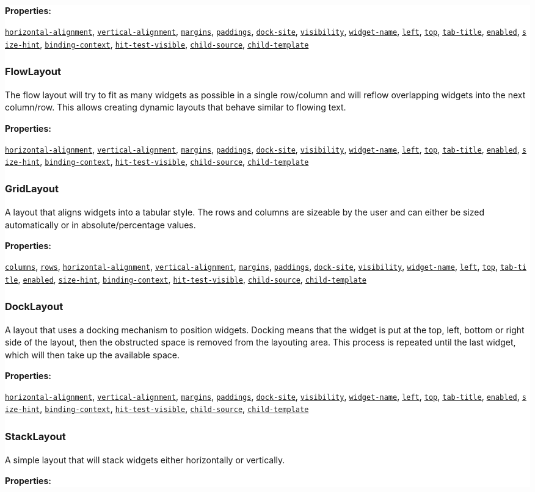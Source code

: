 **Properties:**

[`horizontal-alignment`](#property:horizontal-alignment), [`vertical-alignment`](#property:vertical-alignment), [`margins`](#property:margins), [`paddings`](#property:paddings), [`dock-site`](#property:dock-site), [`visibility`](#property:visibility), [`widget-name`](#property:widget-name), [`left`](#property:left), [`top`](#property:top), [`tab-title`](#property:tab-title), [`enabled`](#property:enabled), [`size-hint`](#property:size-hint), [`binding-context`](#property:binding-context), [`hit-test-visible`](#property:hit-test-visible), [`child-source`](#property:child-source), [`child-template`](#property:child-template)
<h3 id="widget:flow_layout">FlowLayout</h3>
The flow layout will try to fit as many widgets as possible in a single row/column and will reflow overlapping widgets into the next column/row. This allows creating dynamic layouts that behave similar to flowing text.

**Properties:**

[`horizontal-alignment`](#property:horizontal-alignment), [`vertical-alignment`](#property:vertical-alignment), [`margins`](#property:margins), [`paddings`](#property:paddings), [`dock-site`](#property:dock-site), [`visibility`](#property:visibility), [`widget-name`](#property:widget-name), [`left`](#property:left), [`top`](#property:top), [`tab-title`](#property:tab-title), [`enabled`](#property:enabled), [`size-hint`](#property:size-hint), [`binding-context`](#property:binding-context), [`hit-test-visible`](#property:hit-test-visible), [`child-source`](#property:child-source), [`child-template`](#property:child-template)
<h3 id="widget:grid_layout">GridLayout</h3>
A layout that aligns widgets into a tabular style. The rows and columns are sizeable by the user and can either be sized automatically or in absolute/percentage values.

**Properties:**

[`columns`](#property:columns), [`rows`](#property:rows), [`horizontal-alignment`](#property:horizontal-alignment), [`vertical-alignment`](#property:vertical-alignment), [`margins`](#property:margins), [`paddings`](#property:paddings), [`dock-site`](#property:dock-site), [`visibility`](#property:visibility), [`widget-name`](#property:widget-name), [`left`](#property:left), [`top`](#property:top), [`tab-title`](#property:tab-title), [`enabled`](#property:enabled), [`size-hint`](#property:size-hint), [`binding-context`](#property:binding-context), [`hit-test-visible`](#property:hit-test-visible), [`child-source`](#property:child-source), [`child-template`](#property:child-template)
<h3 id="widget:dock_layout">DockLayout</h3>
A layout that uses a docking mechanism to position widgets. Docking means that the widget is put at the top, left, bottom or right side of the layout, then the obstructed space is removed from the layouting area. This process is repeated until the last widget, which will then take up the available space.

**Properties:**

[`horizontal-alignment`](#property:horizontal-alignment), [`vertical-alignment`](#property:vertical-alignment), [`margins`](#property:margins), [`paddings`](#property:paddings), [`dock-site`](#property:dock-site), [`visibility`](#property:visibility), [`widget-name`](#property:widget-name), [`left`](#property:left), [`top`](#property:top), [`tab-title`](#property:tab-title), [`enabled`](#property:enabled), [`size-hint`](#property:size-hint), [`binding-context`](#property:binding-context), [`hit-test-visible`](#property:hit-test-visible), [`child-source`](#property:child-source), [`child-template`](#property:child-template)
<h3 id="widget:stack_layout">StackLayout</h3>
A simple layout that will stack widgets either horizontally or vertically.

**Properties:**
